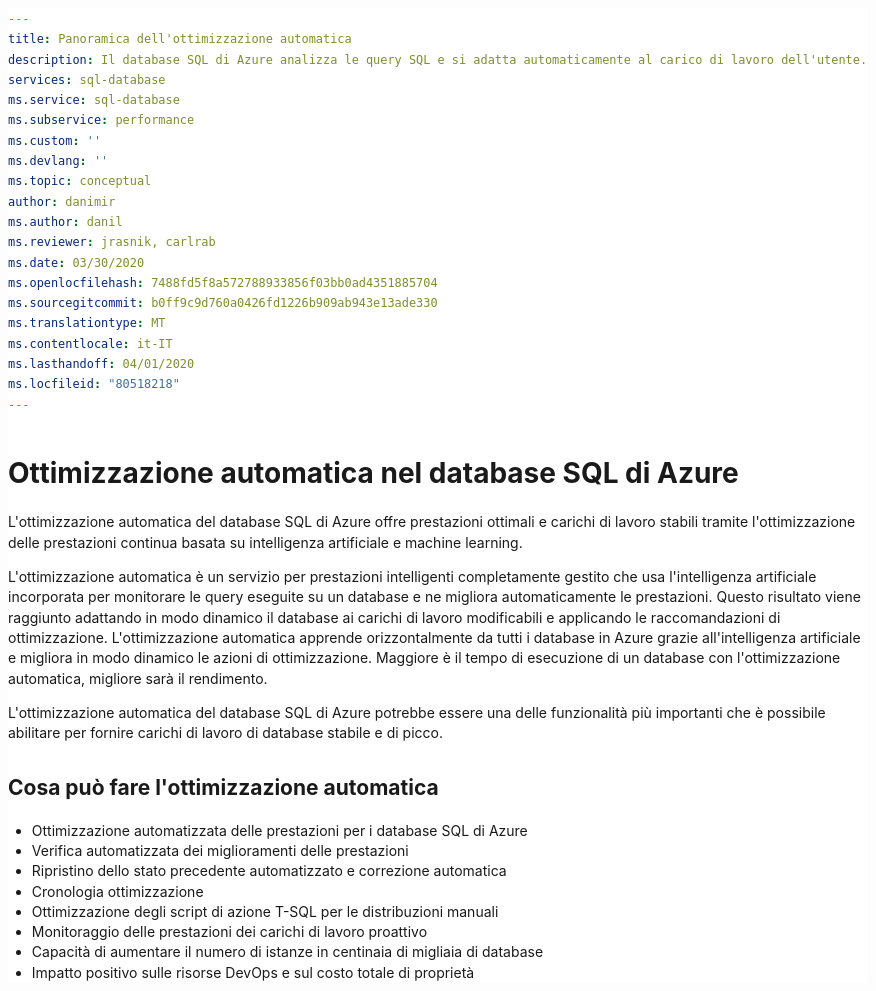 ```yaml
---
title: Panoramica dell'ottimizzazione automatica
description: Il database SQL di Azure analizza le query SQL e si adatta automaticamente al carico di lavoro dell'utente.
services: sql-database
ms.service: sql-database
ms.subservice: performance
ms.custom: ''
ms.devlang: ''
ms.topic: conceptual
author: danimir
ms.author: danil
ms.reviewer: jrasnik, carlrab
ms.date: 03/30/2020
ms.openlocfilehash: 7488fd5f8a572788933856f03bb0ad4351885704
ms.sourcegitcommit: b0ff9c9d760a0426fd1226b909ab943e13ade330
ms.translationtype: MT
ms.contentlocale: it-IT
ms.lasthandoff: 04/01/2020
ms.locfileid: "80518218"
---
```

# <a name="automatic-tuning-in-azure-sql-database"></a>Ottimizzazione automatica nel database SQL di Azure

L'ottimizzazione automatica del database SQL di Azure offre prestazioni ottimali e carichi di lavoro stabili tramite l'ottimizzazione delle prestazioni continua basata su intelligenza artificiale e machine learning.

L'ottimizzazione automatica è un servizio per prestazioni intelligenti completamente gestito che usa l'intelligenza artificiale incorporata per monitorare le query eseguite su un database e ne migliora automaticamente le prestazioni. Questo risultato viene raggiunto adattando in modo dinamico il database ai carichi di lavoro modificabili e applicando le raccomandazioni di ottimizzazione. L'ottimizzazione automatica apprende orizzontalmente da tutti i database in Azure grazie all'intelligenza artificiale e migliora in modo dinamico le azioni di ottimizzazione. Maggiore è il tempo di esecuzione di un database con l'ottimizzazione automatica, migliore sarà il rendimento.

L'ottimizzazione automatica del database SQL di Azure potrebbe essere una delle funzionalità più importanti che è possibile abilitare per fornire carichi di lavoro di database stabile e di picco.

## <a name="what-can-automatic-tuning-do-for-you"></a>Cosa può fare l'ottimizzazione automatica

- Ottimizzazione automatizzata delle prestazioni per i database SQL di Azure
- Verifica automatizzata dei miglioramenti delle prestazioni
- Ripristino dello stato precedente automatizzato e correzione automatica
- Cronologia ottimizzazione
- Ottimizzazione degli script di azione T-SQL per le distribuzioni manuali
- Monitoraggio delle prestazioni dei carichi di lavoro proattivo
- Capacità di aumentare il numero di istanze in centinaia di migliaia di database
- Impatto positivo sulle risorse DevOps e sul costo totale di proprietà

